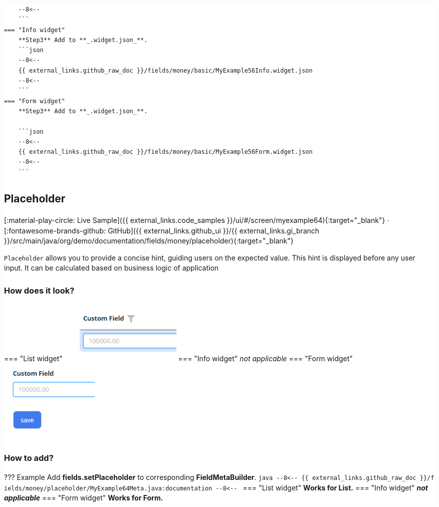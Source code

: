         --8<--
        ```
    === "Info widget"
        **Step3** Add to **_.widget.json_**.
        ```json
        --8<--
        {{ external_links.github_raw_doc }}/fields/money/basic/MyExample56Info.widget.json
        --8<--
        ```
    === "Form widget"
        **Step3** Add to **_.widget.json_**.

        ```json
        --8<--
        {{ external_links.github_raw_doc }}/fields/money/basic/MyExample56Form.widget.json
        --8<--
        ```

## Placeholder
[:material-play-circle: Live Sample]({{ external_links.code_samples }}/ui/#/screen/myexample64){:target="_blank"} ·
[:fontawesome-brands-github: GitHub]({{ external_links.github_ui }}/{{ external_links.gi_branch }}/src/main/java/org/demo/documentation/fields/money/placeholder){:target="_blank"}


`Placeholder` allows you to provide a concise hint, guiding users on the expected value. This hint is displayed before any user input. It can be calculated based on business logic of application
### How does it look?
=== "List widget"
    ![img_plchldr_list.png](img_plchldr_list.png) 
=== "Info widget"
    _not applicable_
=== "Form widget"
    ![img_plchldr_form.png](img_plchldr_form.png)
### How to add?
??? Example
    Add **fields.setPlaceholder** to corresponding **FieldMetaBuilder**.
    ```java
    --8<--
    {{ external_links.github_raw_doc }}/fields/money/placeholder/MyExample64Meta.java:documentation
    --8<--
    ```
    === "List widget"
        **Works for List.**
    === "Info widget"
        **_not applicable_**
    === "Form widget"
        **Works for Form.**
